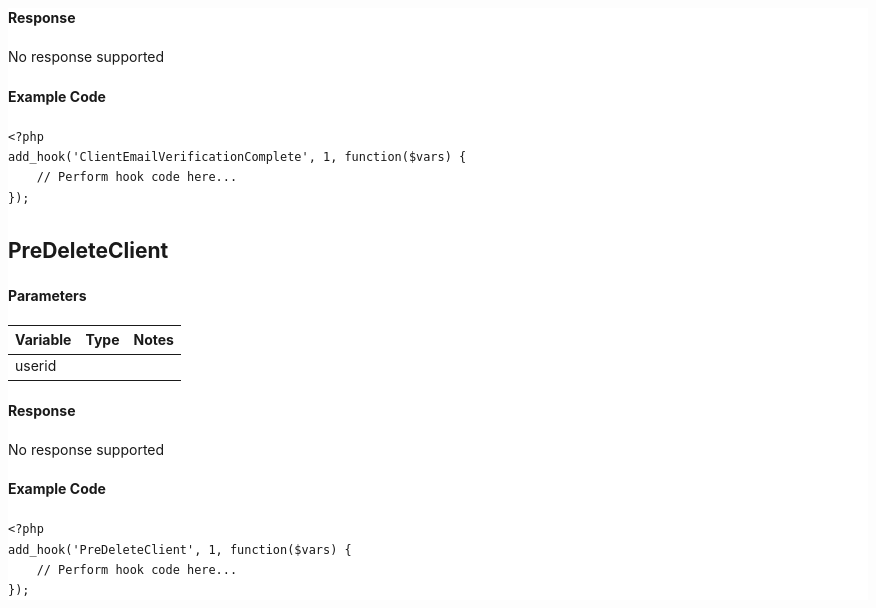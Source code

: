 #### Response

No response supported

#### Example Code

```
<?php
add_hook('ClientEmailVerificationComplete', 1, function($vars) {
    // Perform hook code here...
});
```

## PreDeleteClient

#### Parameters

| Variable | Type | Notes |
| -------- | ---- | ----- |
| userid | | |

#### Response

No response supported

#### Example Code

```
<?php
add_hook('PreDeleteClient', 1, function($vars) {
    // Perform hook code here...
});
```

